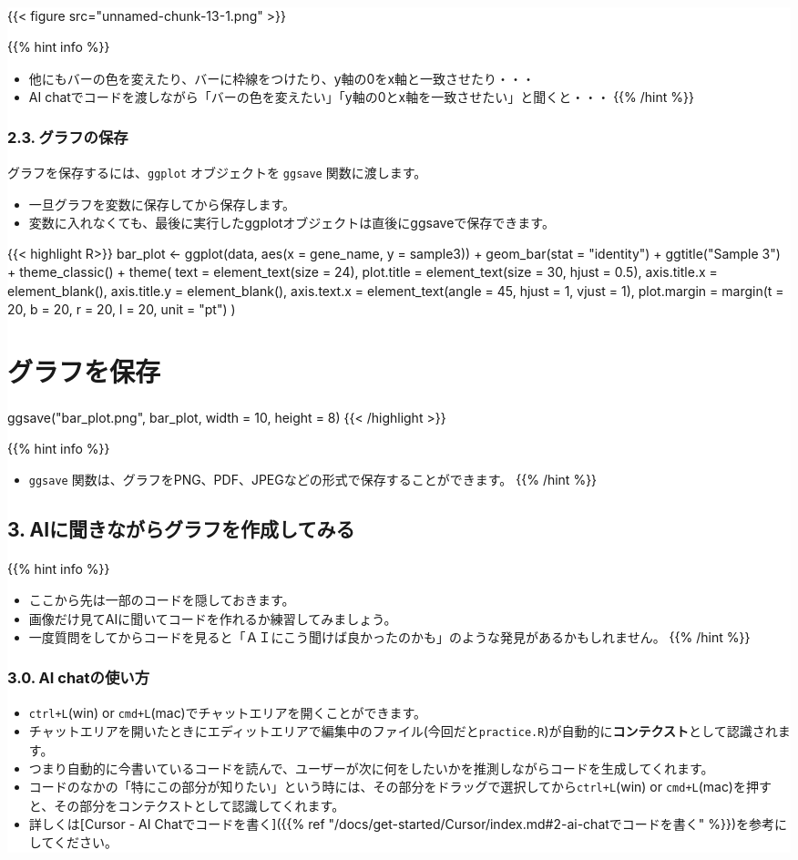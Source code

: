 {{< figure src="unnamed-chunk-13-1.png" >}}

{{% hint info %}}
- 他にもバーの色を変えたり、バーに枠線をつけたり、y軸の0をx軸と一致させたり・・・
- AI chatでコードを渡しながら「バーの色を変えたい」「y軸の0とx軸を一致させたい」と聞くと・・・
{{% /hint %}}

### 2.3. グラフの保存

グラフを保存するには、`ggplot` オブジェクトを `ggsave` 関数に渡します。

- 一旦グラフを変数に保存してから保存します。
- 変数に入れなくても、最後に実行したggplotオブジェクトは直後にggsaveで保存できます。

{{< highlight R>}}
bar_plot <- ggplot(data, aes(x = gene_name, y = sample3)) +
    geom_bar(stat = "identity") +
    ggtitle("Sample 3") +
    theme_classic() +
    theme(
        text = element_text(size = 24),
        plot.title = element_text(size = 30, hjust = 0.5),
        axis.title.x = element_blank(),
        axis.title.y = element_blank(),
        axis.text.x = element_text(angle = 45, hjust = 1, vjust = 1),
        plot.margin = margin(t = 20, b = 20, r = 20, l = 20, unit = "pt")
    )

# グラフを保存
ggsave("bar_plot.png", bar_plot, width = 10, height = 8)
{{< /highlight >}}

{{% hint info %}}
- `ggsave` 関数は、グラフをPNG、PDF、JPEGなどの形式で保存することができます。
{{% /hint %}}

## 3. AIに聞きながらグラフを作成してみる

{{% hint info %}}
- ここから先は一部のコードを隠しておきます。
- 画像だけ見てAIに聞いてコードを作れるか練習してみましょう。
- 一度質問をしてからコードを見ると「ＡＩにこう聞けば良かったのかも」のような発見があるかもしれません。
{{% /hint %}}


### 3.0. AI chatの使い方

- `ctrl+L`(win) or `cmd+L`(mac)でチャットエリアを開くことができます。
- チャットエリアを開いたときにエディットエリアで編集中のファイル(今回だと`practice.R`)が自動的に**コンテクスト**として認識されます。
- つまり自動的に今書いているコードを読んで、ユーザーが次に何をしたいかを推測しながらコードを生成してくれます。
- コードのなかの「特にこの部分が知りたい」という時には、その部分をドラッグで選択してから`ctrl+L`(win) or `cmd+L`(mac)を押すと、その部分をコンテクストとして認識してくれます。
- 詳しくは[Cursor - AI Chatでコードを書く]({{% ref "/docs/get-started/Cursor/index.md#2-ai-chatでコードを書く" %}})を参考にしてください。
